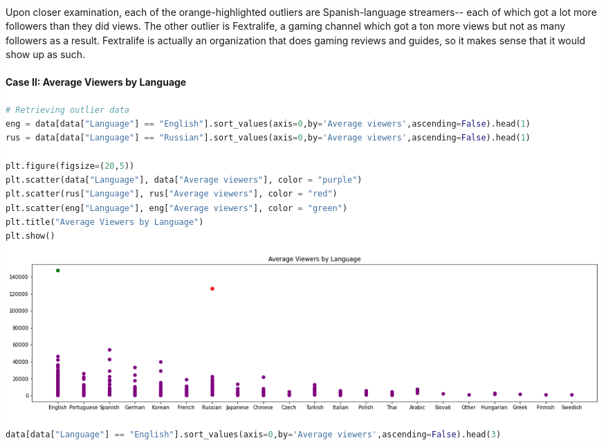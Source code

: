 

Upon closer examination, each of the orange-highlighted outliers are Spanish-language streamers-- each of which got a lot more followers than they did views. The other outlier is Fextralife, a gaming channel which got a ton more views but not as many followers as a result. Fextralife is actually an organization that does gaming reviews and guides, so it makes sense that it would show up as such.

#### Case II: Average Viewers by Language


```python
# Retrieving outlier data
eng = data[data["Language"] == "English"].sort_values(axis=0,by='Average viewers',ascending=False).head(1)
rus = data[data["Language"] == "Russian"].sort_values(axis=0,by='Average viewers',ascending=False).head(1)

plt.figure(figsize=(20,5))
plt.scatter(data["Language"], data["Average viewers"], color = "purple")
plt.scatter(rus["Language"], rus["Average viewers"], color = "red")
plt.scatter(eng["Language"], eng["Average viewers"], color = "green")
plt.title("Average Viewers by Language")
plt.show()
```


    
![png](output_29_0.png)
    



```python
data[data["Language"] == "English"].sort_values(axis=0,by='Average viewers',ascending=False).head(3)
```




<div>
<style scoped>
    .dataframe tbody tr th:only-of-type {
        vertical-align: middle;
    }

    .dataframe tbody tr th {
        vertical-align: top;
    }
